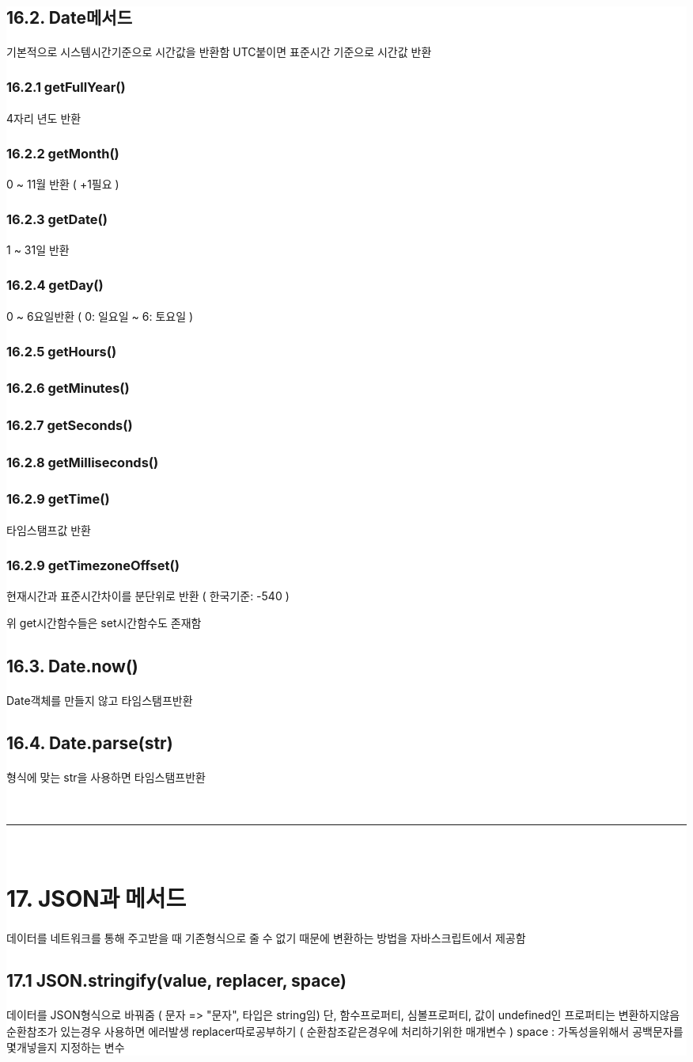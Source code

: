 ## 16.2. Date메서드
기본적으로 시스템시간기준으로 시간값을 반환함
UTC붙이면 표준시간 기준으로 시간값 반환
### 16.2.1 getFullYear()
4자리 년도 반환
### 16.2.2 getMonth()
0 ~ 11월 반환  ( +1필요 )
### 16.2.3 getDate()
1 ~ 31일 반환
### 16.2.4 getDay()
0 ~ 6요일반환  ( 0: 일요일 ~ 6: 토요일 )
### 16.2.5 getHours()
### 16.2.6 getMinutes()
### 16.2.7 getSeconds()
### 16.2.8 getMilliseconds()
### 16.2.9 getTime()
타임스탬프값 반환
### 16.2.9 getTimezoneOffset()
현재시간과 표준시간차이를 분단위로 반환   ( 한국기준: -540 )

위 get시간함수들은 set시간함수도 존재함

## 16.3. Date.now()
Date객체를 만들지 않고 타임스탬프반환

## 16.4. Date.parse(str)
형식에 맞는 str을 사용하면 타임스탬프반환

<br />
<hr />
<br />

# 17. JSON과 메서드
데이터를 네트워크를 통해 주고받을 때 기존형식으로 줄 수 없기 때문에 변환하는 방법을 자바스크립트에서 제공함
## 17.1 JSON.stringify(value, replacer, space)
데이터를 JSON형식으로 바꿔줌 ( 문자 => "문자", 타입은 string임)
단, 함수프로퍼티, 심볼프로퍼티, 값이 undefined인 프로퍼티는 변환하지않음
순환참조가 있는경우 사용하면 에러발생
replacer따로공부하기  ( 순환참조같은경우에 처리하기위한 매개변수 )
space : 가독성을위해서 공백문자를 몇개넣을지 지정하는 변수
